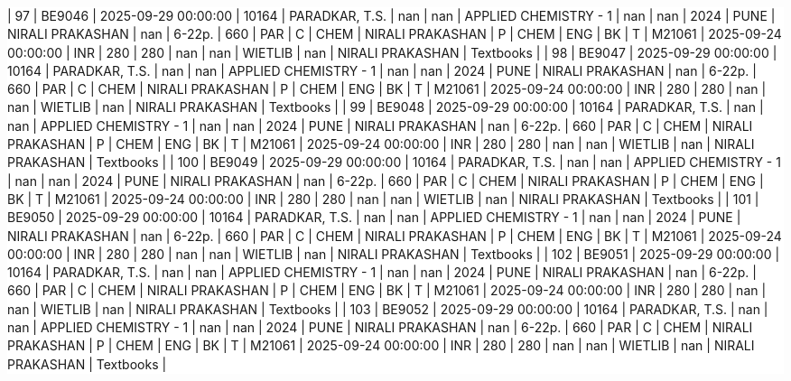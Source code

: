 |     97 | BE9046         | 2025-09-29 00:00:00 |    10164 | PARADKAR, T.S.                                    | nan             | nan           | APPLIED CHEMISTRY - 1                                                                         | nan                                                            | nan                 |   2024 | PUNE       | NIRALI PRAKASHAN                       |   nan | 6-22p.          | 660        | PAR         | C            | CHEM       | NIRALI PRAKASHAN | P                     | CHEM      | ENG        | BK              | T         | M21061    | 2025-09-24 00:00:00 | INR        |          280 |             280 | nan               |         nan | WIETLIB   | nan                      | NIRALI PRAKASHAN | Textbooks     |
|     98 | BE9047         | 2025-09-29 00:00:00 |    10164 | PARADKAR, T.S.                                    | nan             | nan           | APPLIED CHEMISTRY - 1                                                                         | nan                                                            | nan                 |   2024 | PUNE       | NIRALI PRAKASHAN                       |   nan | 6-22p.          | 660        | PAR         | C            | CHEM       | NIRALI PRAKASHAN | P                     | CHEM      | ENG        | BK              | T         | M21061    | 2025-09-24 00:00:00 | INR        |          280 |             280 | nan               |         nan | WIETLIB   | nan                      | NIRALI PRAKASHAN | Textbooks     |
|     99 | BE9048         | 2025-09-29 00:00:00 |    10164 | PARADKAR, T.S.                                    | nan             | nan           | APPLIED CHEMISTRY - 1                                                                         | nan                                                            | nan                 |   2024 | PUNE       | NIRALI PRAKASHAN                       |   nan | 6-22p.          | 660        | PAR         | C            | CHEM       | NIRALI PRAKASHAN | P                     | CHEM      | ENG        | BK              | T         | M21061    | 2025-09-24 00:00:00 | INR        |          280 |             280 | nan               |         nan | WIETLIB   | nan                      | NIRALI PRAKASHAN | Textbooks     |
|    100 | BE9049         | 2025-09-29 00:00:00 |    10164 | PARADKAR, T.S.                                    | nan             | nan           | APPLIED CHEMISTRY - 1                                                                         | nan                                                            | nan                 |   2024 | PUNE       | NIRALI PRAKASHAN                       |   nan | 6-22p.          | 660        | PAR         | C            | CHEM       | NIRALI PRAKASHAN | P                     | CHEM      | ENG        | BK              | T         | M21061    | 2025-09-24 00:00:00 | INR        |          280 |             280 | nan               |         nan | WIETLIB   | nan                      | NIRALI PRAKASHAN | Textbooks     |
|    101 | BE9050         | 2025-09-29 00:00:00 |    10164 | PARADKAR, T.S.                                    | nan             | nan           | APPLIED CHEMISTRY - 1                                                                         | nan                                                            | nan                 |   2024 | PUNE       | NIRALI PRAKASHAN                       |   nan | 6-22p.          | 660        | PAR         | C            | CHEM       | NIRALI PRAKASHAN | P                     | CHEM      | ENG        | BK              | T         | M21061    | 2025-09-24 00:00:00 | INR        |          280 |             280 | nan               |         nan | WIETLIB   | nan                      | NIRALI PRAKASHAN | Textbooks     |
|    102 | BE9051         | 2025-09-29 00:00:00 |    10164 | PARADKAR, T.S.                                    | nan             | nan           | APPLIED CHEMISTRY - 1                                                                         | nan                                                            | nan                 |   2024 | PUNE       | NIRALI PRAKASHAN                       |   nan | 6-22p.          | 660        | PAR         | C            | CHEM       | NIRALI PRAKASHAN | P                     | CHEM      | ENG        | BK              | T         | M21061    | 2025-09-24 00:00:00 | INR        |          280 |             280 | nan               |         nan | WIETLIB   | nan                      | NIRALI PRAKASHAN | Textbooks     |
|    103 | BE9052         | 2025-09-29 00:00:00 |    10164 | PARADKAR, T.S.                                    | nan             | nan           | APPLIED CHEMISTRY - 1                                                                         | nan                                                            | nan                 |   2024 | PUNE       | NIRALI PRAKASHAN                       |   nan | 6-22p.          | 660        | PAR         | C            | CHEM       | NIRALI PRAKASHAN | P                     | CHEM      | ENG        | BK              | T         | M21061    | 2025-09-24 00:00:00 | INR        |          280 |             280 | nan               |         nan | WIETLIB   | nan                      | NIRALI PRAKASHAN | Textbooks     |